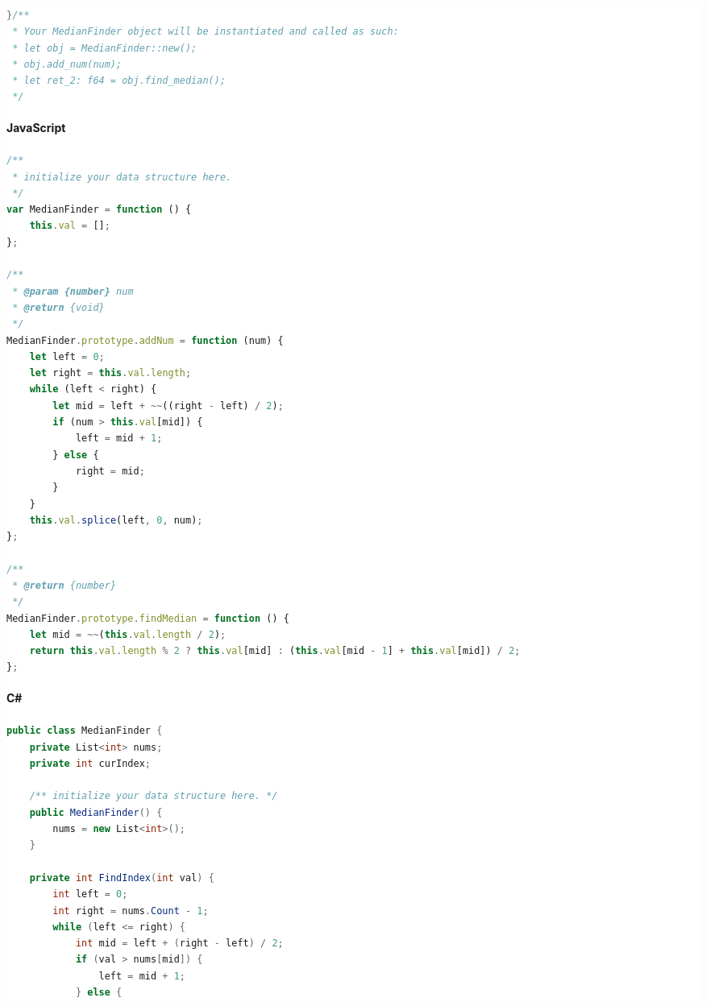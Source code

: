 ```rust
}/**
 * Your MedianFinder object will be instantiated and called as such:
 * let obj = MedianFinder::new();
 * obj.add_num(num);
 * let ret_2: f64 = obj.find_median();
 */
```

#### JavaScript

```js
/**
 * initialize your data structure here.
 */
var MedianFinder = function () {
    this.val = [];
};

/**
 * @param {number} num
 * @return {void}
 */
MedianFinder.prototype.addNum = function (num) {
    let left = 0;
    let right = this.val.length;
    while (left < right) {
        let mid = left + ~~((right - left) / 2);
        if (num > this.val[mid]) {
            left = mid + 1;
        } else {
            right = mid;
        }
    }
    this.val.splice(left, 0, num);
};

/**
 * @return {number}
 */
MedianFinder.prototype.findMedian = function () {
    let mid = ~~(this.val.length / 2);
    return this.val.length % 2 ? this.val[mid] : (this.val[mid - 1] + this.val[mid]) / 2;
};
```

#### C#

```cs
public class MedianFinder {
    private List<int> nums;
    private int curIndex;

    /** initialize your data structure here. */
    public MedianFinder() {
        nums = new List<int>();
    }

    private int FindIndex(int val) {
        int left = 0;
        int right = nums.Count - 1;
        while (left <= right) {
            int mid = left + (right - left) / 2;
            if (val > nums[mid]) {
                left = mid + 1;
            } else {
```